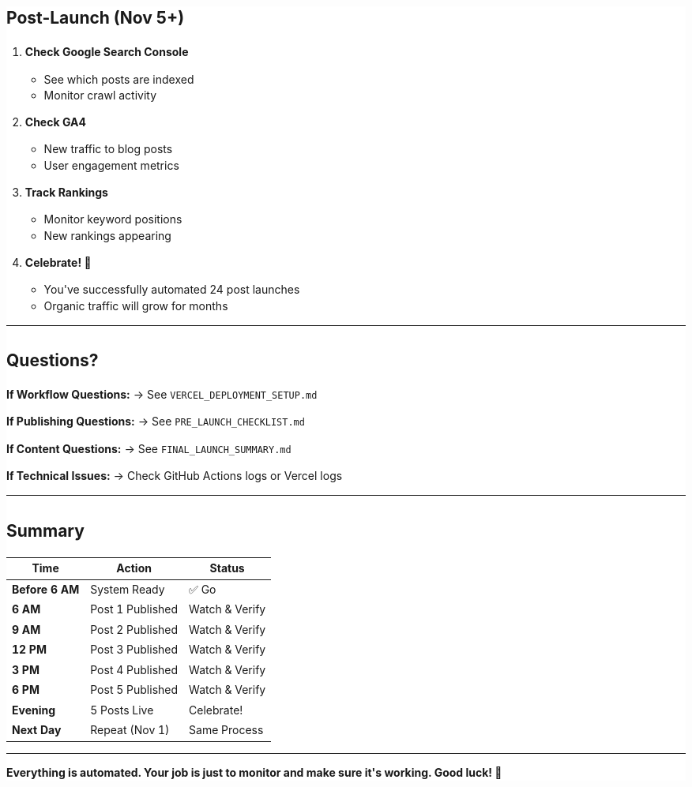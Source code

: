 
## Post-Launch (Nov 5+)

1. **Check Google Search Console**
   - See which posts are indexed
   - Monitor crawl activity

2. **Check GA4**
   - New traffic to blog posts
   - User engagement metrics

3. **Track Rankings**
   - Monitor keyword positions
   - New rankings appearing

4. **Celebrate! 🎉**
   - You've successfully automated 24 post launches
   - Organic traffic will grow for months

---

## Questions?

**If Workflow Questions:**
→ See `VERCEL_DEPLOYMENT_SETUP.md`

**If Publishing Questions:**
→ See `PRE_LAUNCH_CHECKLIST.md`

**If Content Questions:**
→ See `FINAL_LAUNCH_SUMMARY.md`

**If Technical Issues:**
→ Check GitHub Actions logs or Vercel logs

---

## Summary

| Time | Action | Status |
|------|--------|--------|
| **Before 6 AM** | System Ready | ✅ Go |
| **6 AM** | Post 1 Published | Watch & Verify |
| **9 AM** | Post 2 Published | Watch & Verify |
| **12 PM** | Post 3 Published | Watch & Verify |
| **3 PM** | Post 4 Published | Watch & Verify |
| **6 PM** | Post 5 Published | Watch & Verify |
| **Evening** | 5 Posts Live | Celebrate! |
| **Next Day** | Repeat (Nov 1) | Same Process |

---

**Everything is automated. Your job is just to monitor and make sure it's working. Good luck! 🚀**


